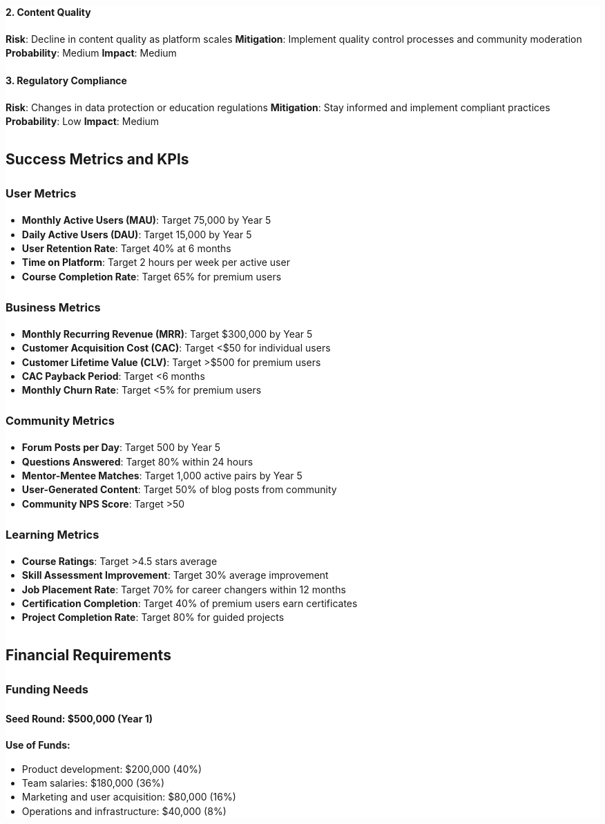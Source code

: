 #### 2. Content Quality
**Risk**: Decline in content quality as platform scales
**Mitigation**: Implement quality control processes and community moderation
**Probability**: Medium
**Impact**: Medium

#### 3. Regulatory Compliance
**Risk**: Changes in data protection or education regulations
**Mitigation**: Stay informed and implement compliant practices
**Probability**: Low
**Impact**: Medium

## Success Metrics and KPIs

### User Metrics
- **Monthly Active Users (MAU)**: Target 75,000 by Year 5
- **Daily Active Users (DAU)**: Target 15,000 by Year 5
- **User Retention Rate**: Target 40% at 6 months
- **Time on Platform**: Target 2 hours per week per active user
- **Course Completion Rate**: Target 65% for premium users

### Business Metrics
- **Monthly Recurring Revenue (MRR)**: Target $300,000 by Year 5
- **Customer Acquisition Cost (CAC)**: Target <$50 for individual users
- **Customer Lifetime Value (CLV)**: Target >$500 for premium users
- **CAC Payback Period**: Target <6 months
- **Monthly Churn Rate**: Target <5% for premium users

### Community Metrics
- **Forum Posts per Day**: Target 500 by Year 5
- **Questions Answered**: Target 80% within 24 hours
- **Mentor-Mentee Matches**: Target 1,000 active pairs by Year 5
- **User-Generated Content**: Target 50% of blog posts from community
- **Community NPS Score**: Target >50

### Learning Metrics
- **Course Ratings**: Target >4.5 stars average
- **Skill Assessment Improvement**: Target 30% average improvement
- **Job Placement Rate**: Target 70% for career changers within 12 months
- **Certification Completion**: Target 40% of premium users earn certificates
- **Project Completion Rate**: Target 80% for guided projects

## Financial Requirements

### Funding Needs

#### Seed Round: $500,000 (Year 1)
**Use of Funds:**
- Product development: $200,000 (40%)
- Team salaries: $180,000 (36%)
- Marketing and user acquisition: $80,000 (16%)
- Operations and infrastructure: $40,000 (8%)

